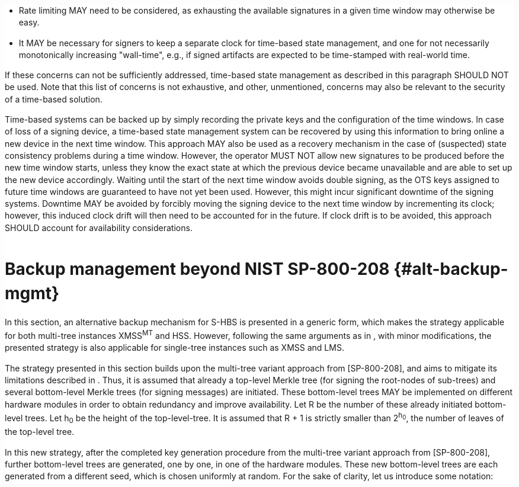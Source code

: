 - Rate limiting MAY need to be considered, as exhausting the available
  signatures in a given time window may otherwise be easy.

- It MAY be necessary for signers to keep a separate clock for time-based state
  management, and one for not necessarily monotonically increasing "wall-time",
  e.g., if signed artifacts are expected to be time-stamped with real-world time.

If these concerns can not be sufficiently addressed, time-based state
management as described in this paragraph SHOULD NOT be used. Note that this
list of concerns is not exhaustive, and other, unmentioned, concerns may also
be relevant to the security of a time-based solution.

Time-based systems can be backed up by simply recording the private keys and
the configuration of the time windows. In case of loss of a signing device, a
time-based state management system can be recovered by using this information
to bring online a new device in the next time window. This approach MAY also be
used as a recovery mechanism in the case of (suspected) state consistency
problems during a time window. However, the operator MUST NOT allow new
signatures to be produced before the new time window starts, unless they know
the exact state at which the previous device became unavailable and are able to
set up the new device accordingly. Waiting until the start of the next time
window avoids double signing, as the OTS keys assigned to future time windows
are guaranteed to have not yet been used. However, this might incur significant
downtime of the signing systems. Downtime MAY be avoided by forcibly moving the
signing device to the next time window by incrementing its clock; however, this
induced clock drift will then need to be accounted for in the future. If clock
drift is to be avoided, this approach SHOULD account for availability
considerations.

# Backup management beyond NIST SP-800-208 {#alt-backup-mgmt}

In this section, an alternative backup mechanism for S-HBS is presented in a
generic form, which makes the strategy applicable for both multi-tree instances
XMSS<sup>MT</sup> and HSS.  However, following the same arguments as in
[](#sectorization), with minor modifications, the presented strategy is also
applicable for single-tree instances such as XMSS and LMS.


The strategy presented in this section builds upon the multi-tree variant
approach from [SP-800-208], and aims to mitigate its limitations described in
[](#nist-dist-multi-tree).  Thus, it is assumed that already a top-level Merkle
tree (for signing the root-nodes of sub-trees) and several bottom-level Merkle
trees (for signing messages) are initiated.  These bottom-level trees MAY be
implemented on different hardware modules in order to obtain redundancy and
improve availability.  Let R be the number of these already initiated
bottom-level trees.  Let h<sub>0</sub> be the height of the top-level-tree.  It
is assumed that R + 1 is strictly smaller than 2<sup>h<sub>0</sub></sup>, the
number of leaves of the top-level tree.

In this new strategy, after the completed key generation procedure from the
multi-tree variant approach from [SP-800-208], further bottom-level trees are
generated, one by one, in one of the hardware modules.  These new  bottom-level
trees are each generated from a different seed, which is chosen uniformly at
random.  For the sake of clarity, let us introduce some notation:
